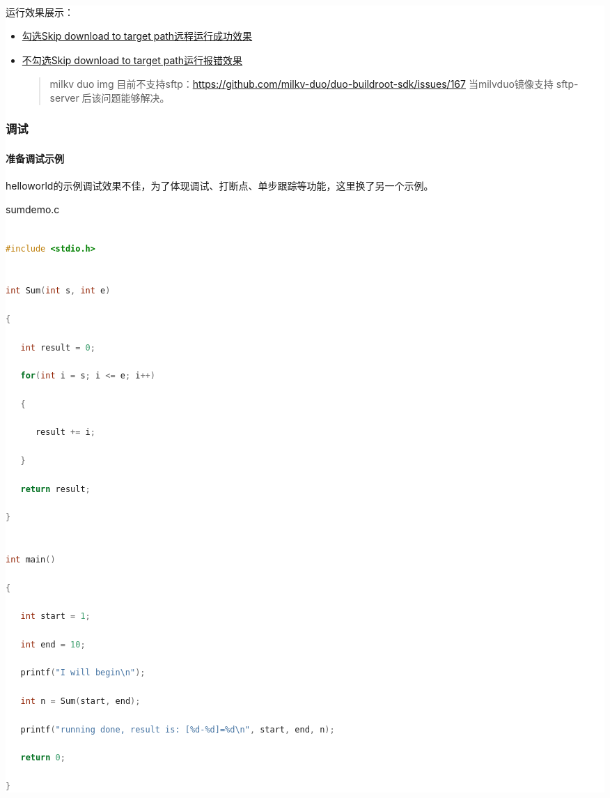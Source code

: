 运行效果展示：

- [勾选Skip download to target path远程运行成功效果](image/run1.gif)
- [不勾选Skip download to target path运行报错效果](image/run1.gif)

  > milkv duo img 目前不支持sftp：https://github.com/milkv-duo/duo-buildroot-sdk/issues/167  当milvduo镜像支持 sftp-server 后该问题能够解决。
  >

### 调试

#### 准备调试示例

helloworld的示例调试效果不佳，为了体现调试、打断点、单步跟踪等功能，这里换了另一个示例。

sumdemo.c

   ```c

   #include <stdio.h>


   int Sum(int s, int e)

   {

      int result = 0;

      for(int i = s; i <= e; i++)

      {

         result += i;

      }

      return result;

   }


   int main()

   {

      int start = 1;

      int end = 10;

      printf("I will begin\n");

      int n = Sum(start, end);

      printf("running done, result is: [%d-%d]=%d\n", start, end, n);

      return 0;

   }


   ```
